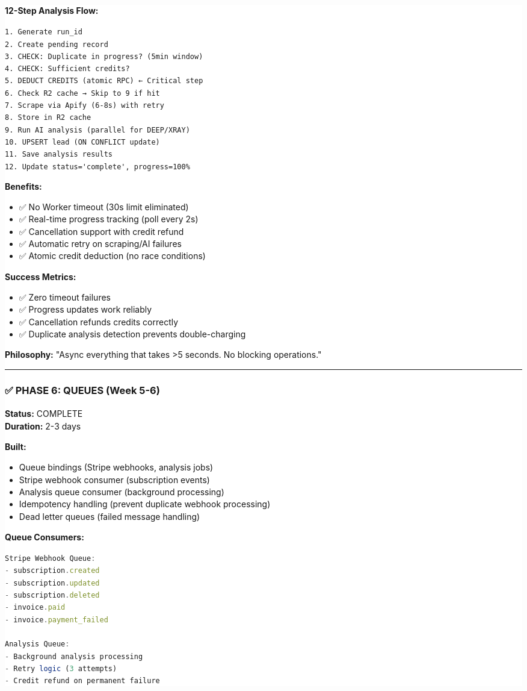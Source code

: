 **12-Step Analysis Flow:**
```
1. Generate run_id
2. Create pending record
3. CHECK: Duplicate in progress? (5min window)
4. CHECK: Sufficient credits?
5. DEDUCT CREDITS (atomic RPC) ← Critical step
6. Check R2 cache → Skip to 9 if hit
7. Scrape via Apify (6-8s) with retry
8. Store in R2 cache
9. Run AI analysis (parallel for DEEP/XRAY)
10. UPSERT lead (ON CONFLICT update)
11. Save analysis results
12. Update status='complete', progress=100%
```

**Benefits:**
- ✅ No Worker timeout (30s limit eliminated)
- ✅ Real-time progress tracking (poll every 2s)
- ✅ Cancellation support with credit refund
- ✅ Automatic retry on scraping/AI failures
- ✅ Atomic credit deduction (no race conditions)

**Success Metrics:**
- ✅ Zero timeout failures
- ✅ Progress updates work reliably
- ✅ Cancellation refunds credits correctly
- ✅ Duplicate analysis detection prevents double-charging

**Philosophy:** "Async everything that takes >5 seconds. No blocking operations."

---

### **✅ PHASE 6: QUEUES (Week 5-6)**
**Status:** COMPLETE  
**Duration:** 2-3 days

**Built:**
- Queue bindings (Stripe webhooks, analysis jobs)
- Stripe webhook consumer (subscription events)
- Analysis queue consumer (background processing)
- Idempotency handling (prevent duplicate webhook processing)
- Dead letter queues (failed message handling)

**Queue Consumers:**
```typescript
Stripe Webhook Queue:
- subscription.created
- subscription.updated
- subscription.deleted
- invoice.paid
- invoice.payment_failed

Analysis Queue:
- Background analysis processing
- Retry logic (3 attempts)
- Credit refund on permanent failure
```
